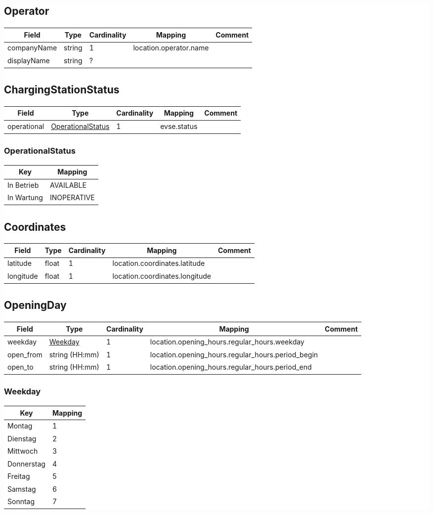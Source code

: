 

## Operator

| Field       | Type    | Cardinality | Mapping                | Comment |
|-------------|---------|-------------|------------------------|---------|
| companyName | string  | 1           | location.operator.name |         |
| displayName | string  | ?           |                        |         |


## ChargingStationStatus

| Field       | Type                                    | Cardinality | Mapping     | Comment |
|-------------|-----------------------------------------|-------------|-------------|---------|
| operational | [OperationalStatus](#OperationalStatus) | 1           | evse.status |         |


### OperationalStatus

| Key        | Mapping     |
|------------|-------------|
| In Betrieb | AVAILABLE   |
| In Wartung | INOPERATIVE |


## Coordinates

| Field     | Type  | Cardinality | Mapping                        | Comment |
|-----------|-------|-------------|--------------------------------|---------|
| latitude  | float | 1           | location.coordinates.latitude  |         |
| longitude | float | 1           | location.coordinates.longitude |         |


## OpeningDay

| Field     | Type                | Cardinality | Mapping                                           | Comment |
|-----------|---------------------|-------------|---------------------------------------------------|---------|
| weekday   | [Weekday](#Weekday) | 1           | location.opening_hours.regular_hours.weekday      |         |
| open_from | string (HH:mm)      | 1           | location.opening_hours.regular_hours.period_begin |         |
| open_to   | string (HH:mm)      | 1           | location.opening_hours.regular_hours.period_end   |         |


### Weekday

| Key        | Mapping |
|------------|---------|
| Montag     | 1       |
| Dienstag   | 2       |
| Mittwoch   | 3       |
| Donnerstag | 4       |
| Freitag    | 5       |
| Samstag    | 6       |
| Sonntag    | 7       |
